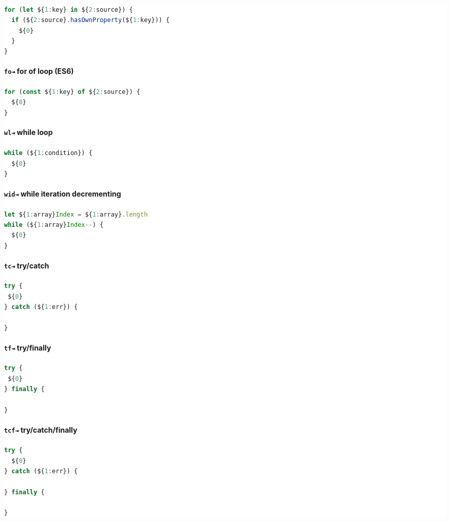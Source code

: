 ```js
for (let ${1:key} in ${2:source}) {
  if (${2:source}.hasOwnProperty(${1:key})) {
    ${0}
  }
}
```

#### `fo⇥` for of loop (ES6)

```js
for (const ${1:key} of ${2:source}) {
  ${0}
}
```

#### `wl⇥` while loop

```js
while (${1:condition}) {
  ${0}
}
```

#### `wid⇥` while iteration decrementing

```js
let ${1:array}Index = ${1:array}.length
while (${1:array}Index--) {
  ${0}
}
```

#### `tc⇥` try/catch

```js
try {
 ${0}
} catch (${1:err}) {

}
```

#### `tf⇥` try/finally

```js
try {
 ${0}
} finally {

}
```

#### `tcf⇥` try/catch/finally

```js
try {
  ${0}
} catch (${1:err}) {

} finally {

}
```

